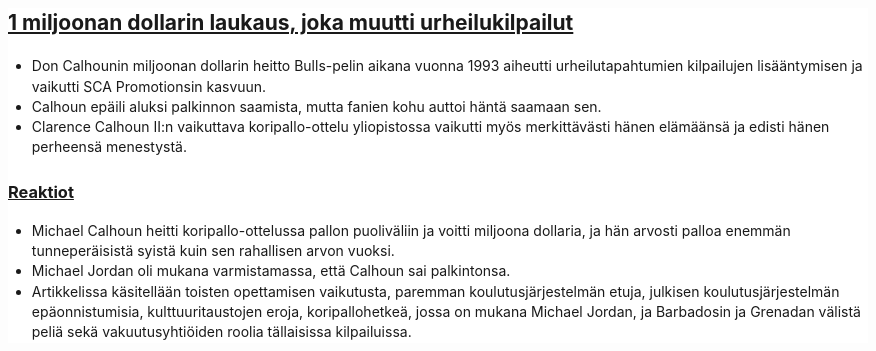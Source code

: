 ## [1 miljoonan dollarin laukaus, joka muutti urheilukilpailut](https://www.espn.com/nba/story/_/id/36146138/million-dollar-shot-michael-jordan-chicago-bulls-1993)

- Don Calhounin miljoonan dollarin heitto Bulls-pelin aikana vuonna 1993 aiheutti urheilutapahtumien kilpailujen lisääntymisen ja vaikutti SCA Promotionsin kasvuun.
- Calhoun epäili aluksi palkinnon saamista, mutta fanien kohu auttoi häntä saamaan sen.
- Clarence Calhoun II:n vaikuttava koripallo-ottelu yliopistossa vaikutti myös merkittävästi hänen elämäänsä ja edisti hänen perheensä menestystä.

### [Reaktiot](https://news.ycombinator.com/item?id=37033899)

- Michael Calhoun heitti koripallo-ottelussa pallon puoliväliin ja voitti miljoona dollaria, ja hän arvosti palloa enemmän tunneperäisistä syistä kuin sen rahallisen arvon vuoksi.
- Michael Jordan oli mukana varmistamassa, että Calhoun sai palkintonsa.
- Artikkelissa käsitellään toisten opettamisen vaikutusta, paremman koulutusjärjestelmän etuja, julkisen koulutusjärjestelmän epäonnistumisia, kulttuuritaustojen eroja, koripallohetkeä, jossa on mukana Michael Jordan, ja Barbadosin ja Grenadan välistä peliä sekä vakuutusyhtiöiden roolia tällaisissa kilpailuissa.

<head>
  <meta property="og:title" content="Mieluummin näkisin kirjojeni joutuvan laittomasti kopioiduiksi kuin tämän..." />
  <meta property="og:type" content="website" />
  <meta property="og:image" content="https://og.cho.sh/api/og/?title=Mieluummin%20n%C3%A4kisin%20kirjojeni%20joutuvan%20laittomasti%20kopioiduiksi%20kuin%20t%C3%A4m%C3%A4n...&subheading=Heimdall" />
</head>
